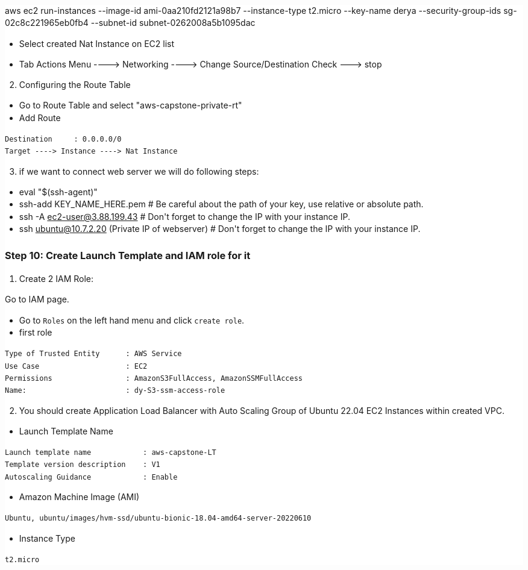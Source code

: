 aws ec2 run-instances --image-id ami-0aa210fd2121a98b7 --instance-type t2.micro --key-name derya --security-group-ids sg-02c8c221965eb0fb4 --subnet-id subnet-0262008a5b1095dac
- Select created Nat Instance on EC2 list

- Tab Actions Menu ----> Networking ----> Change Source/Destination Check ---> stop

2. Configuring the Route Table

- Go to Route Table and select "aws-capstone-private-rt"
- Add Route
```
Destination     : 0.0.0.0/0
Target ----> Instance ----> Nat Instance
```
3. if we want to connect web server we will do following steps:
- eval "$(ssh-agent)"
- ssh-add KEY_NAME_HERE.pem  # Be careful about the path of your key, use relative or absolute path.
- ssh -A ec2-user@3.88.199.43 # Don't forget to change the IP with your instance IP.
- ssh ubuntu@10.7.2.20 (Private IP of webserver) # Don't forget to change the IP with your instance IP.

### Step 10: Create Launch Template and IAM role for it
1.  Create 2 IAM Role:

Go to IAM page.

- Go to `Roles` on the left hand menu and click `create role`.
- first role
```text
Type of Trusted Entity      : AWS Service
Use Case                    : EC2
Permissions                 : AmazonS3FullAccess, AmazonSSMFullAccess
Name:                       : dy-S3-ssm-access-role
```

2. You should create Application Load Balancer with Auto Scaling Group of Ubuntu 22.04 EC2 Instances within created VPC.
- Launch Template Name

```text
Launch template name            : aws-capstone-LT
Template version description    : V1
Autoscaling Guidance            : Enable
```

- Amazon Machine Image (AMI)

```text
Ubuntu, ubuntu/images/hvm-ssd/ubuntu-bionic-18.04-amd64-server-20220610
```

- Instance Type

```text
t2.micro
```
